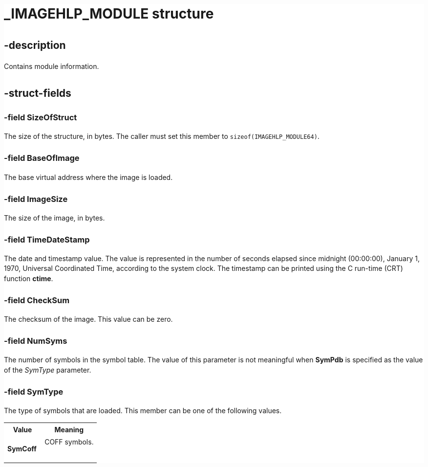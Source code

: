 
# _IMAGEHLP_MODULE structure


## -description


Contains module information.


## -struct-fields




### -field SizeOfStruct

The size of the structure, in bytes. The caller must set this member to <code>sizeof(IMAGEHLP_MODULE64)</code>.


### -field BaseOfImage

The base virtual address where the image is loaded.


### -field ImageSize

The size of the image, in bytes.


### -field TimeDateStamp

The date and timestamp value. The value is represented in the number of seconds elapsed since midnight (00:00:00), January 1, 1970, Universal Coordinated Time, according to the system clock. The timestamp can be printed using the C run-time (CRT) function <b>ctime</b>.


### -field CheckSum

The checksum of the image. This value can be zero.


### -field NumSyms

The number of symbols in the symbol table.  The value of this parameter is not meaningful when <b>SymPdb</b> is specified as  the value of the <i>SymType</i> parameter.


### -field SymType

The type of symbols that are loaded. This member can be one of the following values.

<table>
<tr>
<th>Value</th>
<th>Meaning</th>
</tr>
<tr>
<td width="40%"><a id="SymCoff"></a><a id="symcoff"></a><a id="SYMCOFF"></a><dl>
<dt><b>SymCoff</b></dt>
</dl>
</td>
<td width="60%">
COFF symbols.
